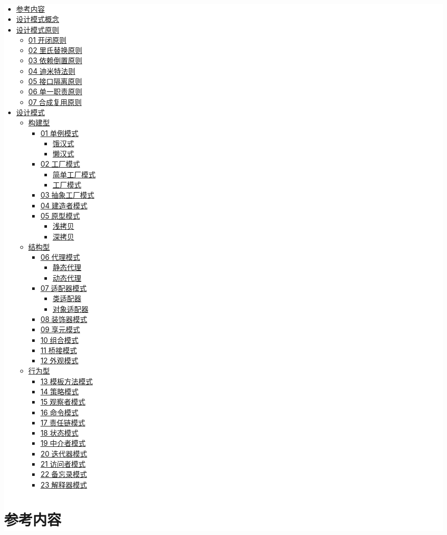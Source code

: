 - [参考内容](#参考内容)
- [设计模式概念](#设计模式概念)
- [设计模式原则](#设计模式原则)
  - [01 开闭原则](#01-开闭原则)
  - [02 里氏替换原则](#02-里氏替换原则)
  - [03 依赖倒置原则](#03-依赖倒置原则)
  - [04 迪米特法则](#04-迪米特法则)
  - [05 接口隔离原则](#05-接口隔离原则)
  - [06 单一职责原则](#06-单一职责原则)
  - [07 合成复用原则](#07-合成复用原则)
- [设计模式](#设计模式)
  - [构建型](#构建型)
    - [01 单例模式](#01-单例模式)
      - [饿汉式](#饿汉式)
      - [懒汉式](#懒汉式)
    - [02 工厂模式](#02-工厂模式)
      - [简单工厂模式](#简单工厂模式)
      - [工厂模式](#工厂模式)
    - [03 抽象工厂模式](#03-抽象工厂模式)
    - [04 建造者模式](#04-建造者模式)
    - [05 原型模式](#05-原型模式)
      - [浅拷贝](#浅拷贝)
      - [深拷贝](#深拷贝)
  - [结构型](#结构型)
    - [06 代理模式](#06-代理模式)
      - [静态代理](#静态代理)
      - [动态代理](#动态代理)
    - [07 适配器模式](#07-适配器模式)
      - [类适配器](#类适配器)
      - [对象适配器](#对象适配器)
    - [08 装饰器模式](#08-装饰器模式)
    - [09 享元模式](#09-享元模式)
    - [10 组合模式](#10-组合模式)
    - [11 桥接模式](#11-桥接模式)
    - [12 外观模式](#12-外观模式)
  - [行为型](#行为型)
    - [13 模板方法模式](#13-模板方法模式)
    - [14 策略模式](#14-策略模式)
    - [15 观察者模式](#15-观察者模式)
    - [16 命令模式](#16-命令模式)
    - [17 责任链模式](#17-责任链模式)
    - [18 状态模式](#18-状态模式)
    - [19 中介者模式](#19-中介者模式)
    - [20 迭代器模式](#20-迭代器模式)
    - [21 访问者模式](#21-访问者模式)
    - [22 备忘录模式](#22-备忘录模式)
    - [23 解释器模式](#23-解释器模式)

# 参考内容
